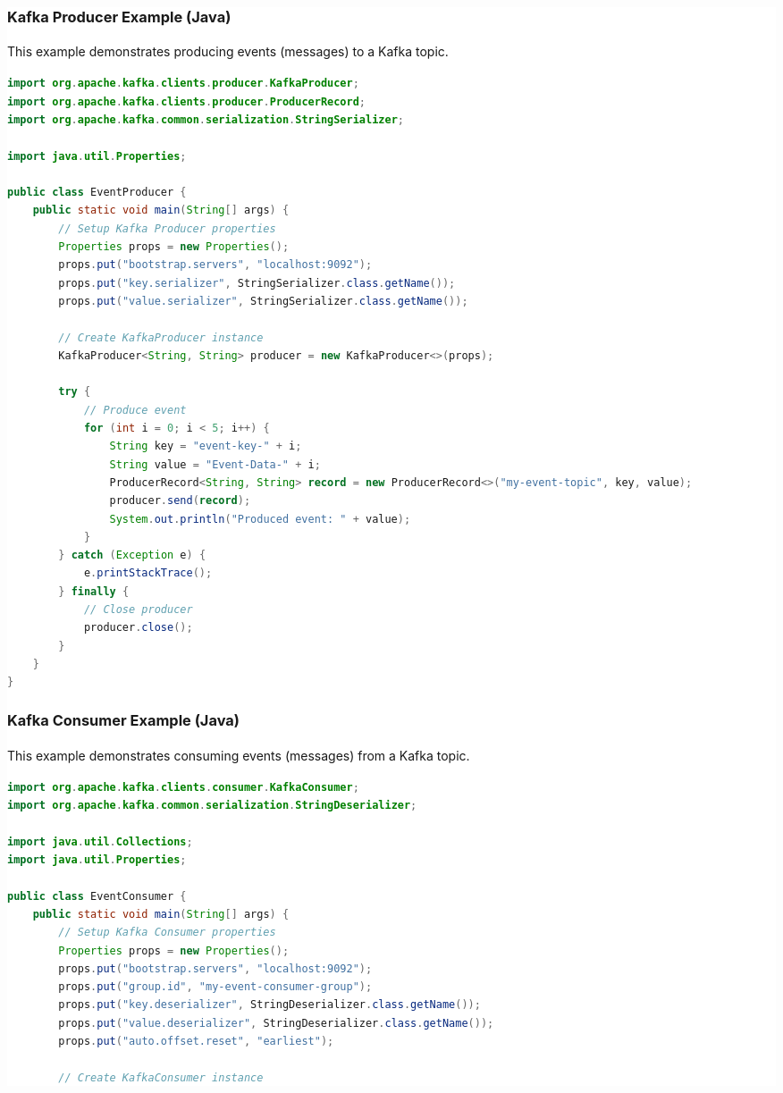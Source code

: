 ### **Kafka Producer Example (Java)**

This example demonstrates producing events (messages) to a Kafka topic.

```java
import org.apache.kafka.clients.producer.KafkaProducer;
import org.apache.kafka.clients.producer.ProducerRecord;
import org.apache.kafka.common.serialization.StringSerializer;

import java.util.Properties;

public class EventProducer {
    public static void main(String[] args) {
        // Setup Kafka Producer properties
        Properties props = new Properties();
        props.put("bootstrap.servers", "localhost:9092");
        props.put("key.serializer", StringSerializer.class.getName());
        props.put("value.serializer", StringSerializer.class.getName());

        // Create KafkaProducer instance
        KafkaProducer<String, String> producer = new KafkaProducer<>(props);

        try {
            // Produce event
            for (int i = 0; i < 5; i++) {
                String key = "event-key-" + i;
                String value = "Event-Data-" + i;
                ProducerRecord<String, String> record = new ProducerRecord<>("my-event-topic", key, value);
                producer.send(record);
                System.out.println("Produced event: " + value);
            }
        } catch (Exception e) {
            e.printStackTrace();
        } finally {
            // Close producer
            producer.close();
        }
    }
}

```

### **Kafka Consumer Example (Java)**

This example demonstrates consuming events (messages) from a Kafka topic.

```java
import org.apache.kafka.clients.consumer.KafkaConsumer;
import org.apache.kafka.common.serialization.StringDeserializer;

import java.util.Collections;
import java.util.Properties;

public class EventConsumer {
    public static void main(String[] args) {
        // Setup Kafka Consumer properties
        Properties props = new Properties();
        props.put("bootstrap.servers", "localhost:9092");
        props.put("group.id", "my-event-consumer-group");
        props.put("key.deserializer", StringDeserializer.class.getName());
        props.put("value.deserializer", StringDeserializer.class.getName());
        props.put("auto.offset.reset", "earliest");

        // Create KafkaConsumer instance
```